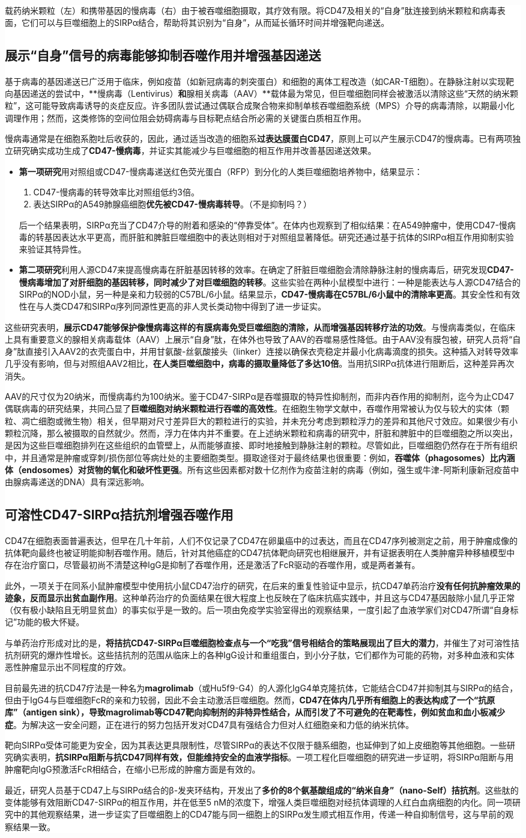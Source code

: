 载药纳米颗粒（左）和携带基因的慢病毒（右）由于被吞噬细胞摄取，其疗效有限。将CD47及相关的“自身”肽连接到纳米颗粒和病毒表面，它们可以与巨噬细胞上的SIRPα结合，帮助将其识别为“自身”，从而延长循环时间并增强靶向递送。



## 展示“自身”信号的病毒能够抑制吞噬作用并增强基因递送

基于病毒的基因递送已广泛用于临床，例如疫苗（如新冠病毒的刺突蛋白）和细胞的离体工程改造（如CAR-T细胞）。在静脉注射以实现靶向基因递送的尝试中，**慢病毒（Lentivirus）**和**腺相关病毒（AAV）**载体最为常见，但巨噬细胞同样会被激活以清除这些“天然的纳米颗粒”，这可能导致病毒诱导的炎症反应。许多团队尝试通过偶联合成聚合物来抑制单核吞噬细胞系统（MPS）介导的病毒清除，以期最小化调理作用；然而，这类修饰的空间位阻会妨碍病毒与目标靶点结合所必需的关键蛋白质相互作用。

慢病毒通常是在细胞系胞吐后收获的，因此，通过适当改造的细胞系**过表达膜蛋白CD47**，原则上可以产生展示CD47的慢病毒。已有两项独立研究确实成功生成了**CD47-慢病毒**，并证实其能减少与巨噬细胞的相互作用并改善基因递送效果。

- **第一项研究**用对照组或CD47-慢病毒递送红色荧光蛋白（RFP）到分化的人类巨噬细胞培养物中，结果显示：

  1. CD47-慢病毒的转导效率比对照组低约3倍。
  2. 表达SIRPα的A549肺腺癌细胞**优先被CD47-慢病毒转导**。（不是抑制吗？）

  后一个结果表明，SIRPα充当了CD47介导的附着和感染的“停靠受体”。在体内也观察到了相似结果：在A549肿瘤中，使用CD47-慢病毒的转基因表达水平更高，而肝脏和脾脏巨噬细胞中的表达则相对于对照组显著降低。研究还通过基于抗体的SIRPα相互作用抑制实验来验证其特异性。

- **第二项研究**利用人源CD47来提高慢病毒在肝脏基因转移的效率。在确定了肝脏巨噬细胞会清除静脉注射的慢病毒后，研究发现**CD47-慢病毒增加了对肝细胞的基因转移，同时减少了对巨噬细胞的转移**。这些实验在两种小鼠模型中进行：一种是能表达与人源CD47结合的SIRPα的NOD小鼠，另一种是亲和力较弱的C57BL/6小鼠。结果显示，**CD47-慢病毒在C57BL/6小鼠中的清除率更高**。其安全性和有效性在与人类CD47和SIRPα序列同源性更高的非人灵长类动物中得到了进一步证实。

这些研究表明，**展示CD47能够保护像慢病毒这样的有膜病毒免受巨噬细胞的清除，从而增强基因转移疗法的功效**。与慢病毒类似，在临床上具有重要意义的腺相关病毒载体（AAV）上展示“自身”肽，在体外也导致了AAV的吞噬易感性降低。由于AAV没有膜包被，研究人员将“自身”肽直接引入AAV2的衣壳蛋白中，并用甘氨酸-丝氨酸接头（linker）连接以确保衣壳稳定并最小化病毒滴度的损失。这种插入对转导效率几乎没有影响，但与对照组AAV2相比，**在人类巨噬细胞中，病毒的摄取量降低了多达10倍**。当用抗SIRPα抗体进行阻断后，这种差异再次消失。

AAV的尺寸仅为20纳米，而慢病毒约为100纳米。鉴于CD47-SIRPα是吞噬摄取的特异性抑制剂，而非内吞作用的抑制剂，迄今为止CD47偶联病毒的研究结果，共同凸显了**巨噬细胞对纳米颗粒进行吞噬的高效性**。在细胞生物学文献中，吞噬作用常被认为仅与较大的实体（颗粒、凋亡细胞或微生物）相关，但早期对尺寸差异巨大的颗粒进行的实验，并未充分考虑到颗粒浮力的差异和其他尺寸效应。如果很少有小颗粒沉降，那么被摄取的自然就少。然而，浮力在体内并不重要。在上述纳米颗粒和病毒的研究中，肝脏和脾脏中的巨噬细胞之所以突出，是因为这些巨噬细胞排列在这些组织的血管壁上，从而能够直接、即时地接触到静脉注射的颗粒。尽管如此，巨噬细胞仍然存在于所有组织中，并且通常是肿瘤或穿刺/损伤部位等病灶处的主要细胞类型。摄取途径对于最终结果也很重要：例如，**吞噬体（phagosomes）比内涵体（endosomes）对货物的氧化和破坏性更强**。所有这些因素都对数十亿剂作为疫苗注射的病毒（例如，强生或牛津-阿斯利康新冠疫苗中由腺病毒递送的DNA）具有深远影响。

## 可溶性CD47-SIRPα拮抗剂增强吞噬作用

CD47在细胞表面普遍表达，但早在几十年前，人们不仅记录了CD47在卵巢癌中的过表达，而且在CD47序列被测定之前，用于肿瘤成像的抗体靶向最终也被证明能抑制吞噬作用。随后，针对其他癌症的CD47抗体靶向研究也相继展开，并有证据表明在人类肿瘤异种移植模型中存在治疗窗口，尽管最初尚不清楚这种IgG是抑制了吞噬作用，还是激活了FcR驱动的吞噬作用，或是两者兼有。

此外，一项关于在同系小鼠肿瘤模型中使用抗小鼠CD47治疗的研究，在后来的重复性验证中显示，抗CD47单药治疗**没有任何抗肿瘤效果的迹象，反而显示出贫血副作用**。这种单药治疗的负面结果在很大程度上也反映在了临床抗癌实践中，并且这与CD47基因敲除小鼠几乎正常（仅有极小缺陷且无明显贫血）的事实似乎是一致的。后一项由免疫学实验室得出的观察结果，一度引起了血液学家们对CD47所谓“自身标记”功能的极大怀疑。

与单药治疗形成对比的是，**将拮抗CD47-SIRPα巨噬细胞检查点与一个“吃我”信号相结合的策略展现出了巨大的潜力**，并催生了对可溶性拮抗剂研究的爆炸性增长。这些拮抗剂的范围从临床上的各种IgG设计和重组蛋白，到小分子肽，它们都作为可能的药物，对多种血液和实体恶性肿瘤显示出不同程度的疗效。

目前最先进的抗CD47疗法是一种名为**magrolimab**（或Hu5f9-G4）的人源化IgG4单克隆抗体，它能结合CD47并抑制其与SIRPα的结合，但由于IgG4与巨噬细胞FcR的亲和力较弱，因此不会主动激活巨噬细胞。然而，**CD47在体内几乎所有细胞上的表达构成了一个“抗原库”（antigen sink），导致magrolimab等CD47靶向抑制剂的非特异性结合，从而引发了不可避免的在靶毒性，例如贫血和血小板减少症**。为解决这一安全问题，正在进行的努力包括开发对CD47具有强结合力但对人红细胞亲和力低的纳米抗体。

靶向SIRPα受体可能更为安全，因为其表达更具限制性，尽管SIRPα的表达不仅限于髓系细胞，也延伸到了如上皮细胞等其他细胞。一些研究确实表明，**抗SIRPα阻断与抗CD47同样有效，但能维持安全的血液学指标**。一项工程化巨噬细胞的研究进一步证明，将SIRPα阻断与用肿瘤靶向IgG预激活FcR相结合，在缩小已形成的肿瘤方面是有效的。

最近，研究人员基于CD47上与SIRPα结合的β-发夹环结构，开发出了**多价的8个氨基酸组成的“纳米自身”（nano-Self）拮抗剂**。这些肽的变体能够有效阻断CD47-SIRPα的相互作用，并在低至5 nM的浓度下，增强人类巨噬细胞对经抗体调理的人红白血病细胞的内化。同一项研究中的其他观察结果，进一步证实了巨噬细胞上的CD47能与同一细胞上的SIRPα发生顺式相互作用，传递一种自抑制信号，这与早前的观察结果一致。
